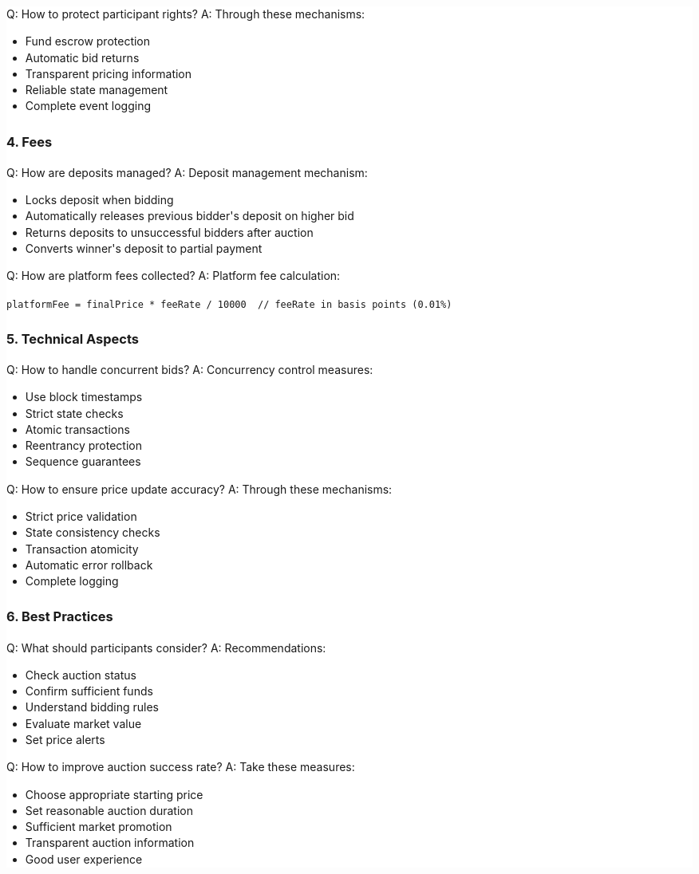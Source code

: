 Q: How to protect participant rights?
A: Through these mechanisms:
- Fund escrow protection
- Automatic bid returns
- Transparent pricing information
- Reliable state management
- Complete event logging

### 4. Fees

Q: How are deposits managed?
A: Deposit management mechanism:
- Locks deposit when bidding
- Automatically releases previous bidder's deposit on higher bid
- Returns deposits to unsuccessful bidders after auction
- Converts winner's deposit to partial payment

Q: How are platform fees collected?
A: Platform fee calculation:
```solidity
platformFee = finalPrice * feeRate / 10000  // feeRate in basis points (0.01%)
```

### 5. Technical Aspects

Q: How to handle concurrent bids?
A: Concurrency control measures:
- Use block timestamps
- Strict state checks
- Atomic transactions
- Reentrancy protection
- Sequence guarantees

Q: How to ensure price update accuracy?
A: Through these mechanisms:
- Strict price validation
- State consistency checks
- Transaction atomicity
- Automatic error rollback
- Complete logging

### 6. Best Practices

Q: What should participants consider?
A: Recommendations:
- Check auction status
- Confirm sufficient funds
- Understand bidding rules
- Evaluate market value
- Set price alerts

Q: How to improve auction success rate?
A: Take these measures:
- Choose appropriate starting price
- Set reasonable auction duration
- Sufficient market promotion
- Transparent auction information
- Good user experience
